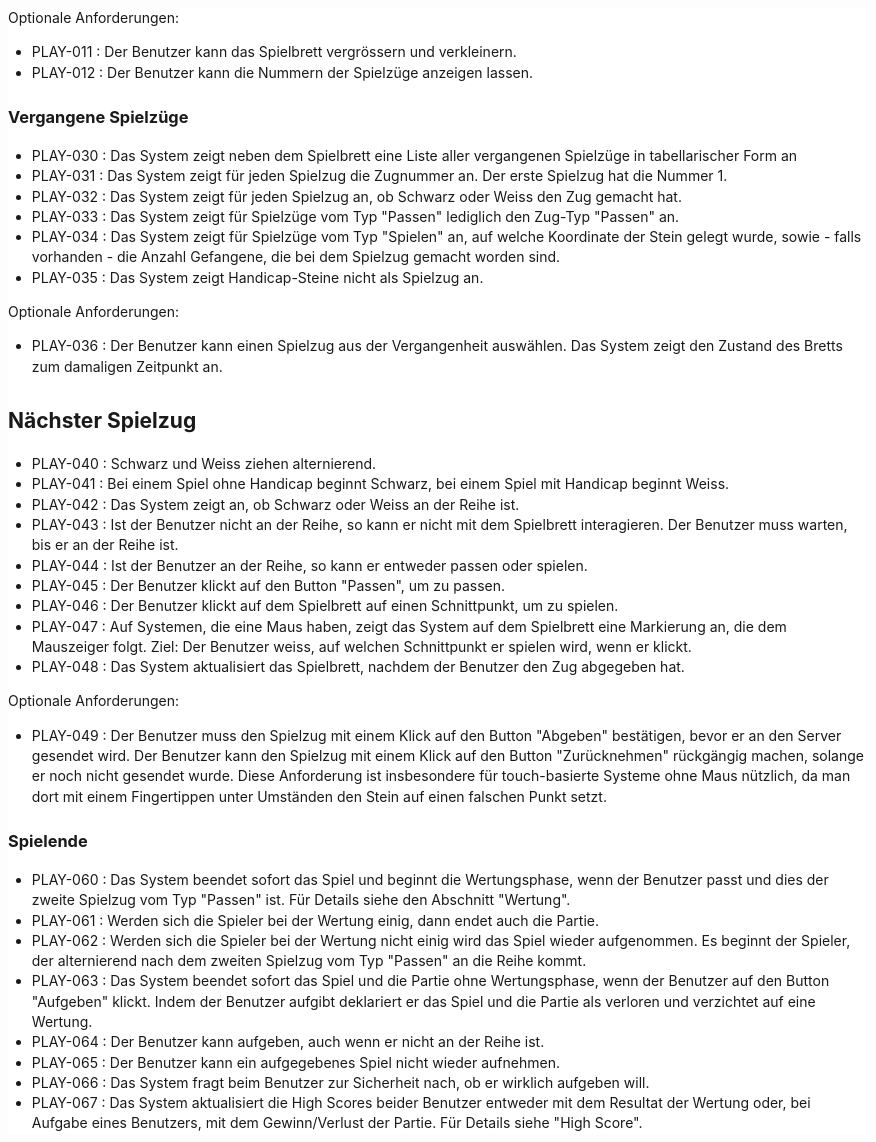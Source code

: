 Optionale Anforderungen:
* PLAY-011 : Der Benutzer kann das Spielbrett vergrössern und verkleinern.
* PLAY-012 : Der Benutzer kann die Nummern der Spielzüge anzeigen lassen.

### Vergangene Spielzüge

* PLAY-030 : Das System zeigt neben dem Spielbrett eine Liste aller vergangenen Spielzüge in tabellarischer Form an
* PLAY-031 : Das System zeigt für jeden Spielzug die Zugnummer an. Der erste Spielzug hat die Nummer 1.
* PLAY-032 : Das System zeigt für jeden Spielzug an, ob Schwarz oder Weiss den Zug gemacht hat.
* PLAY-033 : Das System zeigt für Spielzüge vom Typ "Passen" lediglich den Zug-Typ "Passen" an.
* PLAY-034 : Das System zeigt für Spielzüge vom Typ "Spielen" an, auf welche Koordinate der Stein gelegt wurde, sowie - falls vorhanden - die Anzahl Gefangene, die bei dem Spielzug gemacht worden sind.
* PLAY-035 : Das System zeigt Handicap-Steine nicht als Spielzug an.

Optionale Anforderungen:
* PLAY-036 : Der Benutzer kann einen Spielzug aus der Vergangenheit auswählen. Das System zeigt den Zustand des Bretts zum damaligen Zeitpunkt an.

## Nächster Spielzug

* PLAY-040 : Schwarz und Weiss ziehen alternierend.
* PLAY-041 : Bei einem Spiel ohne Handicap beginnt Schwarz, bei einem Spiel mit Handicap beginnt Weiss.
* PLAY-042 : Das System zeigt an, ob Schwarz oder Weiss an der Reihe ist.
* PLAY-043 : Ist der Benutzer nicht an der Reihe, so kann er nicht mit dem Spielbrett interagieren. Der Benutzer muss warten, bis er an der Reihe ist.
* PLAY-044 : Ist der Benutzer an der Reihe, so kann er entweder passen oder spielen.
* PLAY-045 : Der Benutzer klickt auf den Button "Passen", um zu passen.
* PLAY-046 : Der Benutzer klickt auf dem Spielbrett auf einen Schnittpunkt, um zu spielen.
* PLAY-047 : Auf Systemen, die eine Maus haben, zeigt das System auf dem Spielbrett eine Markierung an, die dem Mauszeiger folgt. Ziel: Der Benutzer weiss, auf welchen Schnittpunkt er spielen wird, wenn er klickt.
* PLAY-048 : Das System aktualisiert das Spielbrett, nachdem der Benutzer den Zug abgegeben hat.

Optionale Anforderungen:
* PLAY-049 : Der Benutzer muss den Spielzug mit einem Klick auf den Button "Abgeben" bestätigen, bevor er an den Server gesendet wird. Der Benutzer kann den Spielzug mit einem Klick auf den Button "Zurücknehmen" rückgängig machen, solange er noch nicht gesendet wurde. Diese Anforderung ist insbesondere für touch-basierte Systeme ohne Maus nützlich, da man dort mit einem Fingertippen unter Umständen den Stein auf einen falschen Punkt setzt. 

### Spielende

* PLAY-060 : Das System beendet sofort das Spiel und beginnt die Wertungsphase, wenn der Benutzer passt und dies der zweite Spielzug vom Typ "Passen" ist. Für Details siehe den Abschnitt "Wertung".
* PLAY-061 : Werden sich die Spieler bei der Wertung einig, dann endet auch die Partie.
* PLAY-062 : Werden sich die Spieler bei der Wertung nicht einig wird das Spiel wieder aufgenommen. Es beginnt der Spieler, der alternierend nach dem zweiten Spielzug vom Typ "Passen" an die Reihe kommt.
* PLAY-063 : Das System beendet sofort das Spiel und die Partie ohne Wertungsphase, wenn der Benutzer auf den Button "Aufgeben" klickt. Indem der Benutzer aufgibt deklariert er das Spiel und die Partie als verloren und verzichtet auf eine Wertung.
* PLAY-064 : Der Benutzer kann aufgeben, auch wenn er nicht an der Reihe ist.
* PLAY-065 : Der Benutzer kann ein aufgegebenes Spiel nicht wieder aufnehmen.
* PLAY-066 : Das System fragt beim Benutzer zur Sicherheit nach, ob er wirklich aufgeben will.
* PLAY-067 : Das System aktualisiert die High Scores beider Benutzer entweder mit dem Resultat der Wertung oder, bei Aufgabe eines Benutzers, mit dem Gewinn/Verlust der Partie. Für Details siehe "High Score".
